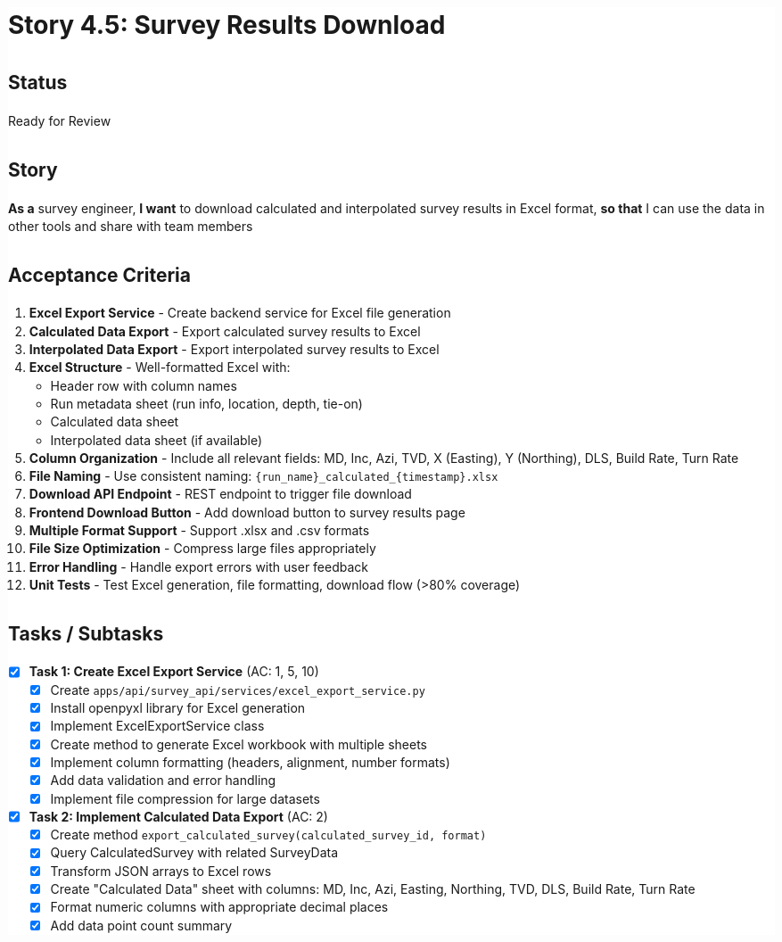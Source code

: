 # Story 4.5: Survey Results Download

## Status
Ready for Review

## Story
**As a** survey engineer,
**I want** to download calculated and interpolated survey results in Excel format,
**so that** I can use the data in other tools and share with team members

## Acceptance Criteria
1. **Excel Export Service** - Create backend service for Excel file generation
2. **Calculated Data Export** - Export calculated survey results to Excel
3. **Interpolated Data Export** - Export interpolated survey results to Excel
4. **Excel Structure** - Well-formatted Excel with:
   - Header row with column names
   - Run metadata sheet (run info, location, depth, tie-on)
   - Calculated data sheet
   - Interpolated data sheet (if available)
5. **Column Organization** - Include all relevant fields: MD, Inc, Azi, TVD, X (Easting), Y (Northing), DLS, Build Rate, Turn Rate
6. **File Naming** - Use consistent naming: `{run_name}_calculated_{timestamp}.xlsx`
7. **Download API Endpoint** - REST endpoint to trigger file download
8. **Frontend Download Button** - Add download button to survey results page
9. **Multiple Format Support** - Support .xlsx and .csv formats
10. **File Size Optimization** - Compress large files appropriately
11. **Error Handling** - Handle export errors with user feedback
12. **Unit Tests** - Test Excel generation, file formatting, download flow (>80% coverage)

## Tasks / Subtasks

- [x] **Task 1: Create Excel Export Service** (AC: 1, 5, 10)
  - [x] Create `apps/api/survey_api/services/excel_export_service.py`
  - [x] Install openpyxl library for Excel generation
  - [x] Implement ExcelExportService class
  - [x] Create method to generate Excel workbook with multiple sheets
  - [x] Implement column formatting (headers, alignment, number formats)
  - [x] Add data validation and error handling
  - [x] Implement file compression for large datasets

- [x] **Task 2: Implement Calculated Data Export** (AC: 2)
  - [x] Create method `export_calculated_survey(calculated_survey_id, format)`
  - [x] Query CalculatedSurvey with related SurveyData
  - [x] Transform JSON arrays to Excel rows
  - [x] Create "Calculated Data" sheet with columns: MD, Inc, Azi, Easting, Northing, TVD, DLS, Build Rate, Turn Rate
  - [x] Format numeric columns with appropriate decimal places
  - [x] Add data point count summary
